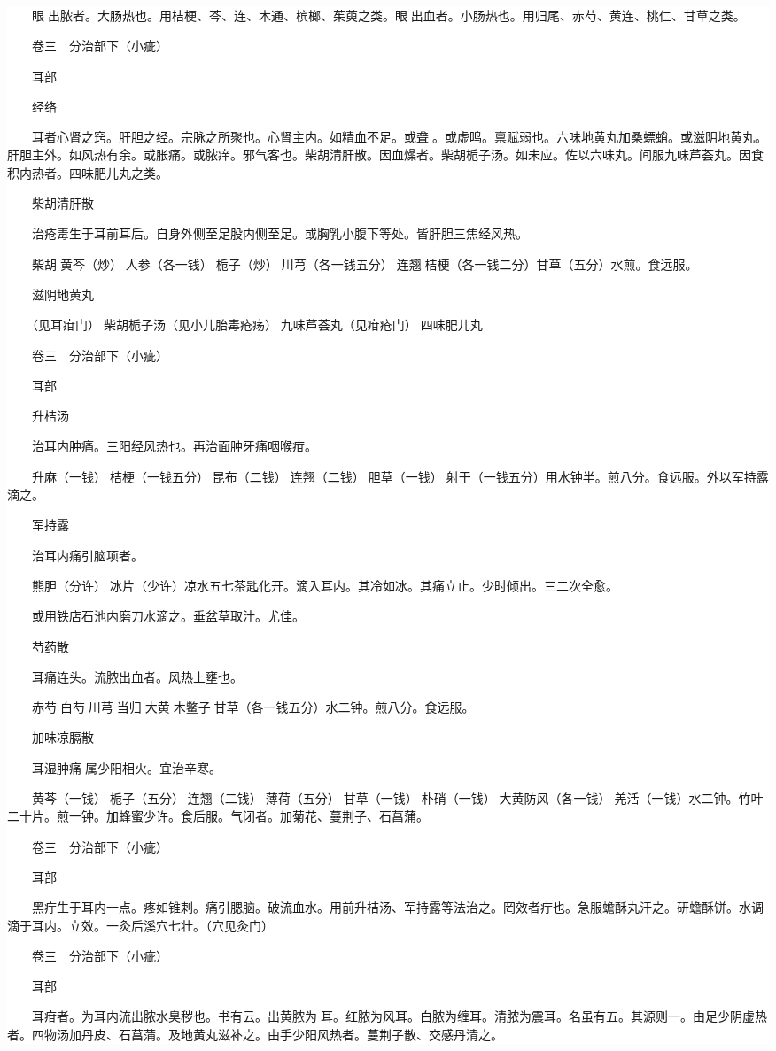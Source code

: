 
　　眼 出脓者。大肠热也。用桔梗、芩、连、木通、槟榔、茱萸之类。眼 出血者。小肠热也。用归尾、赤芍、黄连、桃仁、甘草之类。

　　卷三　分治部下（小疵）

　　耳部

　　经络

　　耳者心肾之窍。肝胆之经。宗脉之所聚也。心肾主内。如精血不足。或聋 。或虚鸣。禀赋弱也。六味地黄丸加桑螵蛸。或滋阴地黄丸。肝胆主外。如风热有余。或胀痛。或脓痒。邪气客也。柴胡清肝散。因血燥者。柴胡栀子汤。如未应。佐以六味丸。间服九味芦荟丸。因食积内热者。四味肥儿丸之类。

　　柴胡清肝散

　　治疮毒生于耳前耳后。自身外侧至足股内侧至足。或胸乳小腹下等处。皆肝胆三焦经风热。

　　柴胡 黄芩（炒） 人参（各一钱） 栀子（炒） 川芎（各一钱五分） 连翘 桔梗（各一钱二分）甘草（五分）水煎。食远服。

　　滋阴地黄丸

　　（见耳疳门） 柴胡栀子汤（见小儿胎毒疮疡） 九味芦荟丸（见疳疮门） 四味肥儿丸

　　卷三　分治部下（小疵）

　　耳部

　　升桔汤

　　治耳内肿痛。三阳经风热也。再治面肿牙痛咽喉疳。

　　升麻（一钱） 桔梗（一钱五分） 昆布（二钱） 连翘（二钱） 胆草（一钱） 射干（一钱五分）用水钟半。煎八分。食远服。外以军持露滴之。

　　军持露

　　治耳内痛引脑项者。

　　熊胆（分许） 冰片（少许）凉水五七茶匙化开。滴入耳内。其冷如冰。其痛立止。少时倾出。三二次全愈。

　　或用铁店石池内磨刀水滴之。垂盆草取汁。尤佳。

　　芍药散

　　耳痛连头。流脓出血者。风热上壅也。

　　赤芍 白芍 川芎 当归 大黄 木鳖子 甘草（各一钱五分）水二钟。煎八分。食远服。

　　加味凉膈散

　　耳湿肿痛 属少阳相火。宜治辛寒。

　　黄芩（一钱） 栀子（五分） 连翘（二钱） 薄荷（五分） 甘草（一钱） 朴硝（一钱） 大黄防风（各一钱） 羌活（一钱）水二钟。竹叶二十片。煎一钟。加蜂蜜少许。食后服。气闭者。加菊花、蔓荆子、石菖蒲。

　　卷三　分治部下（小疵）

　　耳部

　　黑疔生于耳内一点。疼如锥刺。痛引腮脑。破流血水。用前升桔汤、军持露等法治之。罔效者疔也。急服蟾酥丸汗之。研蟾酥饼。水调滴于耳内。立效。一灸后溪穴七壮。（穴见灸门）

　　卷三　分治部下（小疵）

　　耳部

　　耳疳者。为耳内流出脓水臭秽也。书有云。出黄脓为 耳。红脓为风耳。白脓为缠耳。清脓为震耳。名虽有五。其源则一。由足少阴虚热者。四物汤加丹皮、石菖蒲。及地黄丸滋补之。由手少阳风热者。蔓荆子散、交感丹清之。
